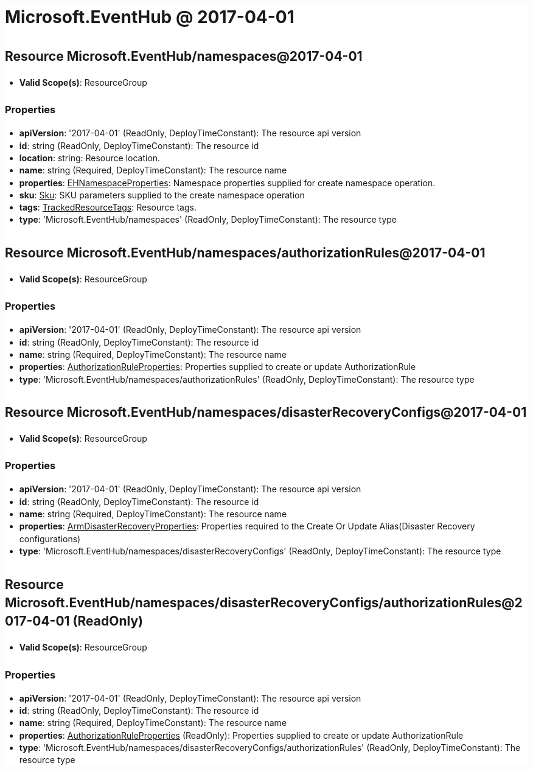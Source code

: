 # Microsoft.EventHub @ 2017-04-01

## Resource Microsoft.EventHub/namespaces@2017-04-01
* **Valid Scope(s)**: ResourceGroup
### Properties
* **apiVersion**: '2017-04-01' (ReadOnly, DeployTimeConstant): The resource api version
* **id**: string (ReadOnly, DeployTimeConstant): The resource id
* **location**: string: Resource location.
* **name**: string (Required, DeployTimeConstant): The resource name
* **properties**: [EHNamespaceProperties](#ehnamespaceproperties): Namespace properties supplied for create namespace operation.
* **sku**: [Sku](#sku): SKU parameters supplied to the create namespace operation
* **tags**: [TrackedResourceTags](#trackedresourcetags): Resource tags.
* **type**: 'Microsoft.EventHub/namespaces' (ReadOnly, DeployTimeConstant): The resource type

## Resource Microsoft.EventHub/namespaces/authorizationRules@2017-04-01
* **Valid Scope(s)**: ResourceGroup
### Properties
* **apiVersion**: '2017-04-01' (ReadOnly, DeployTimeConstant): The resource api version
* **id**: string (ReadOnly, DeployTimeConstant): The resource id
* **name**: string (Required, DeployTimeConstant): The resource name
* **properties**: [AuthorizationRuleProperties](#authorizationruleproperties): Properties supplied to create or update AuthorizationRule
* **type**: 'Microsoft.EventHub/namespaces/authorizationRules' (ReadOnly, DeployTimeConstant): The resource type

## Resource Microsoft.EventHub/namespaces/disasterRecoveryConfigs@2017-04-01
* **Valid Scope(s)**: ResourceGroup
### Properties
* **apiVersion**: '2017-04-01' (ReadOnly, DeployTimeConstant): The resource api version
* **id**: string (ReadOnly, DeployTimeConstant): The resource id
* **name**: string (Required, DeployTimeConstant): The resource name
* **properties**: [ArmDisasterRecoveryProperties](#armdisasterrecoveryproperties): Properties required to the Create Or Update Alias(Disaster Recovery configurations)
* **type**: 'Microsoft.EventHub/namespaces/disasterRecoveryConfigs' (ReadOnly, DeployTimeConstant): The resource type

## Resource Microsoft.EventHub/namespaces/disasterRecoveryConfigs/authorizationRules@2017-04-01 (ReadOnly)
* **Valid Scope(s)**: ResourceGroup
### Properties
* **apiVersion**: '2017-04-01' (ReadOnly, DeployTimeConstant): The resource api version
* **id**: string (ReadOnly, DeployTimeConstant): The resource id
* **name**: string (Required, DeployTimeConstant): The resource name
* **properties**: [AuthorizationRuleProperties](#authorizationruleproperties) (ReadOnly): Properties supplied to create or update AuthorizationRule
* **type**: 'Microsoft.EventHub/namespaces/disasterRecoveryConfigs/authorizationRules' (ReadOnly, DeployTimeConstant): The resource type
